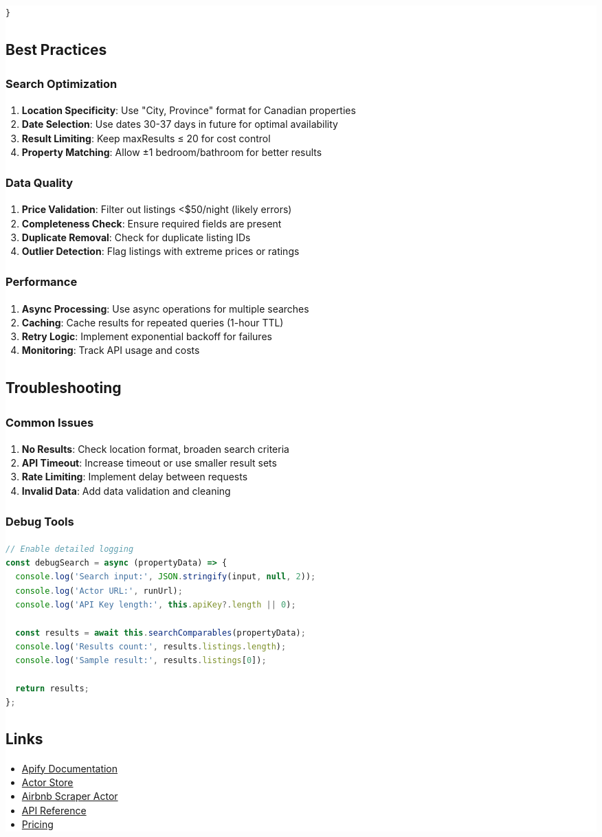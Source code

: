 ```javascript
}
```

## Best Practices

### Search Optimization
1. **Location Specificity**: Use "City, Province" format for Canadian properties
2. **Date Selection**: Use dates 30-37 days in future for optimal availability
3. **Result Limiting**: Keep maxResults ≤ 20 for cost control
4. **Property Matching**: Allow ±1 bedroom/bathroom for better results

### Data Quality
1. **Price Validation**: Filter out listings <$50/night (likely errors)
2. **Completeness Check**: Ensure required fields are present
3. **Duplicate Removal**: Check for duplicate listing IDs
4. **Outlier Detection**: Flag listings with extreme prices or ratings

### Performance
1. **Async Processing**: Use async operations for multiple searches
2. **Caching**: Cache results for repeated queries (1-hour TTL)
3. **Retry Logic**: Implement exponential backoff for failures
4. **Monitoring**: Track API usage and costs

## Troubleshooting

### Common Issues

1. **No Results**: Check location format, broaden search criteria
2. **API Timeout**: Increase timeout or use smaller result sets
3. **Rate Limiting**: Implement delay between requests
4. **Invalid Data**: Add data validation and cleaning

### Debug Tools
```javascript
// Enable detailed logging
const debugSearch = async (propertyData) => {
  console.log('Search input:', JSON.stringify(input, null, 2));
  console.log('Actor URL:', runUrl);
  console.log('API Key length:', this.apiKey?.length || 0);
  
  const results = await this.searchComparables(propertyData);
  console.log('Results count:', results.listings.length);
  console.log('Sample result:', results.listings[0]);
  
  return results;
};
```

## Links

- [Apify Documentation](https://docs.apify.com/)
- [Actor Store](https://apify.com/store)
- [Airbnb Scraper Actor](https://apify.com/tri_angle/new-fast-airbnb-scraper)
- [API Reference](https://docs.apify.com/api/v2)
- [Pricing](https://apify.com/pricing)